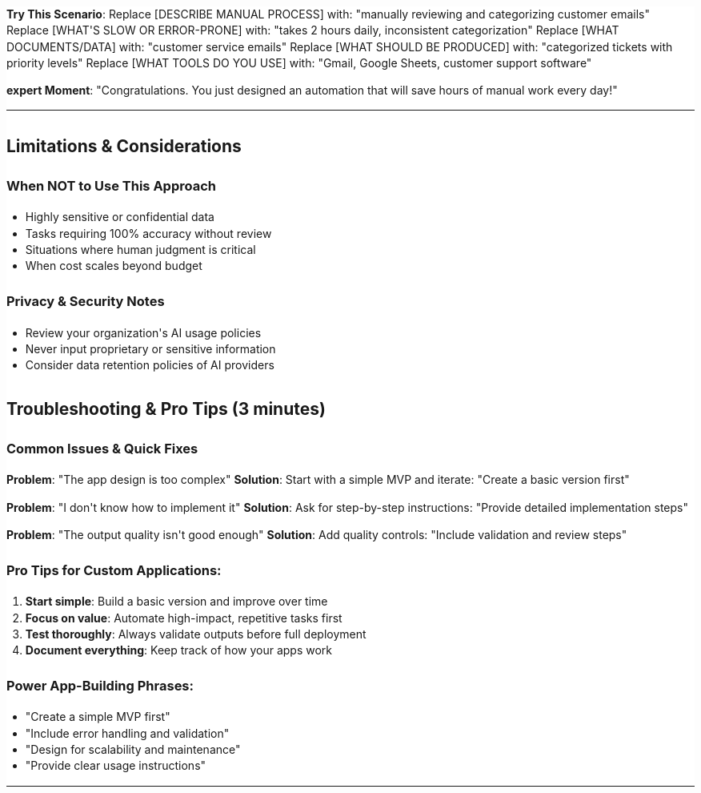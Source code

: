 **Try This Scenario**:
Replace [DESCRIBE MANUAL PROCESS] with: "manually reviewing and categorizing customer emails"
Replace [WHAT'S SLOW OR ERROR-PRONE] with: "takes 2 hours daily, inconsistent categorization"
Replace [WHAT DOCUMENTS/DATA] with: "customer service emails"
Replace [WHAT SHOULD BE PRODUCED] with: "categorized tickets with priority levels"
Replace [WHAT TOOLS DO YOU USE] with: "Gmail, Google Sheets, customer support software"

**expert Moment**:
"Congratulations. You just designed an automation that will save hours of manual work every day!"

---


## Limitations & Considerations

### When NOT to Use This Approach
- Highly sensitive or confidential data
- Tasks requiring 100% accuracy without review 
- Situations where human judgment is critical
- When cost scales beyond budget

### Privacy & Security Notes
- Review your organization's AI usage policies
- Never input proprietary or sensitive information
- Consider data retention policies of AI providers

## Troubleshooting & Pro Tips (3 minutes)

### Common Issues & Quick Fixes

**Problem**: "The app design is too complex"
**Solution**: Start with a simple MVP and iterate: "Create a basic version first"

**Problem**: "I don't know how to implement it"
**Solution**: Ask for step-by-step instructions: "Provide detailed implementation steps"

**Problem**: "The output quality isn't good enough"
**Solution**: Add quality controls: "Include validation and review steps"

### Pro Tips for Custom Applications:

1. **Start simple**: Build a basic version and improve over time
2. **Focus on value**: Automate high-impact, repetitive tasks first
3. **Test thoroughly**: Always validate outputs before full deployment
4. **Document everything**: Keep track of how your apps work

### Power App-Building Phrases:
- "Create a simple MVP first"
- "Include error handling and validation"
- "Design for scalability and maintenance"
- "Provide clear usage instructions"

---
